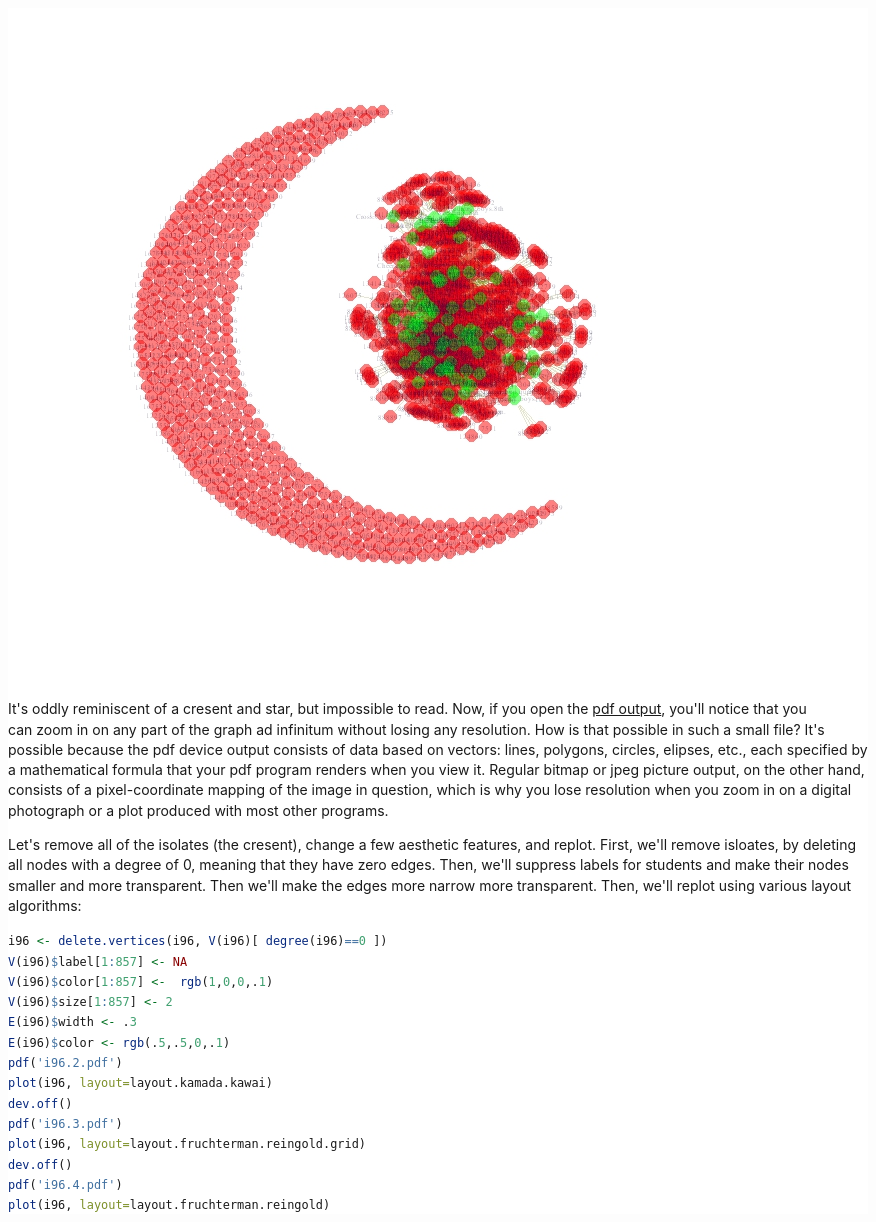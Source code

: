 ![](/img/i96.jpg)

It's oddly reminiscent of a cresent and star, but impossible to read. Now, if you open the [pdf output](/img/i96.pdf), you'll notice that you can zoom in on any part of the graph ad infinitum without losing any resolution. How is that possible in such a small file? It's possible because the pdf device output consists of data based on vectors: lines, polygons, circles, elipses, etc., each specified by a mathematical formula that your pdf program renders when you view it. Regular bitmap or jpeg picture output, on the other hand, consists of a pixel-coordinate mapping of the image in question, which is why you lose resolution when you zoom in on a digital photograph or a plot produced with most other programs.

Let's remove all of the isolates (the cresent), change a few aesthetic features, and replot. First, we'll remove isloates, by deleting all nodes with a degree of 0, meaning that they have zero edges. Then, we'll suppress labels for students and make their nodes smaller and more transparent. Then we'll make the edges more narrow more transparent. Then, we'll replot using various layout algorithms:

```r
i96 <- delete.vertices(i96, V(i96)[ degree(i96)==0 ])
V(i96)$label[1:857] <- NA
V(i96)$color[1:857] <-  rgb(1,0,0,.1)
V(i96)$size[1:857] <- 2
E(i96)$width <- .3
E(i96)$color <- rgb(.5,.5,0,.1)
pdf('i96.2.pdf')
plot(i96, layout=layout.kamada.kawai)
dev.off()
pdf('i96.3.pdf')
plot(i96, layout=layout.fruchterman.reingold.grid)
dev.off()
pdf('i96.4.pdf')
plot(i96, layout=layout.fruchterman.reingold)
```
